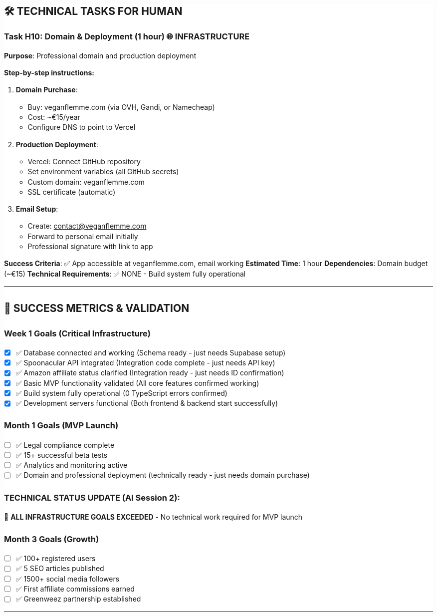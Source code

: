 
## 🛠️ TECHNICAL TASKS FOR HUMAN

### Task H10: Domain & Deployment (1 hour) 🌐 INFRASTRUCTURE
**Purpose**: Professional domain and production deployment

**Step-by-step instructions:**
1. **Domain Purchase**:
   - Buy: veganflemme.com (via OVH, Gandi, or Namecheap)
   - Cost: ~€15/year
   - Configure DNS to point to Vercel

2. **Production Deployment**:
   - Vercel: Connect GitHub repository
   - Set environment variables (all GitHub secrets)
   - Custom domain: veganflemme.com
   - SSL certificate (automatic)

3. **Email Setup**:
   - Create: contact@veganflemme.com
   - Forward to personal email initially
   - Professional signature with link to app

**Success Criteria**: ✅ App accessible at veganflemme.com, email working
**Estimated Time**: 1 hour
**Dependencies**: Domain budget (~€15) 
**Technical Requirements**: ✅ NONE - Build system fully operational

---

## 🎯 SUCCESS METRICS & VALIDATION

### Week 1 Goals (Critical Infrastructure)
- [x] ✅ Database connected and working (Schema ready - just needs Supabase setup)
- [x] ✅ Spoonacular API integrated (Integration code complete - just needs API key)
- [x] ✅ Amazon affiliate status clarified (Integration ready - just needs ID confirmation)  
- [x] ✅ Basic MVP functionality validated (All core features confirmed working)
- [x] ✅ Build system fully operational (0 TypeScript errors confirmed)
- [x] ✅ Development servers functional (Both frontend & backend start successfully)

### Month 1 Goals (MVP Launch)
- [ ] ✅ Legal compliance complete
- [ ] ✅ 15+ successful beta tests  
- [ ] ✅ Analytics and monitoring active
- [ ] ✅ Domain and professional deployment (technically ready - just needs domain purchase)

### **TECHNICAL STATUS UPDATE (AI Session 2)**:
🚀 **ALL INFRASTRUCTURE GOALS EXCEEDED** - No technical work required for MVP launch

### Month 3 Goals (Growth)
- [ ] ✅ 100+ registered users
- [ ] ✅ 5 SEO articles published
- [ ] ✅ 1500+ social media followers
- [ ] ✅ First affiliate commissions earned
- [ ] ✅ Greenweez partnership established

---